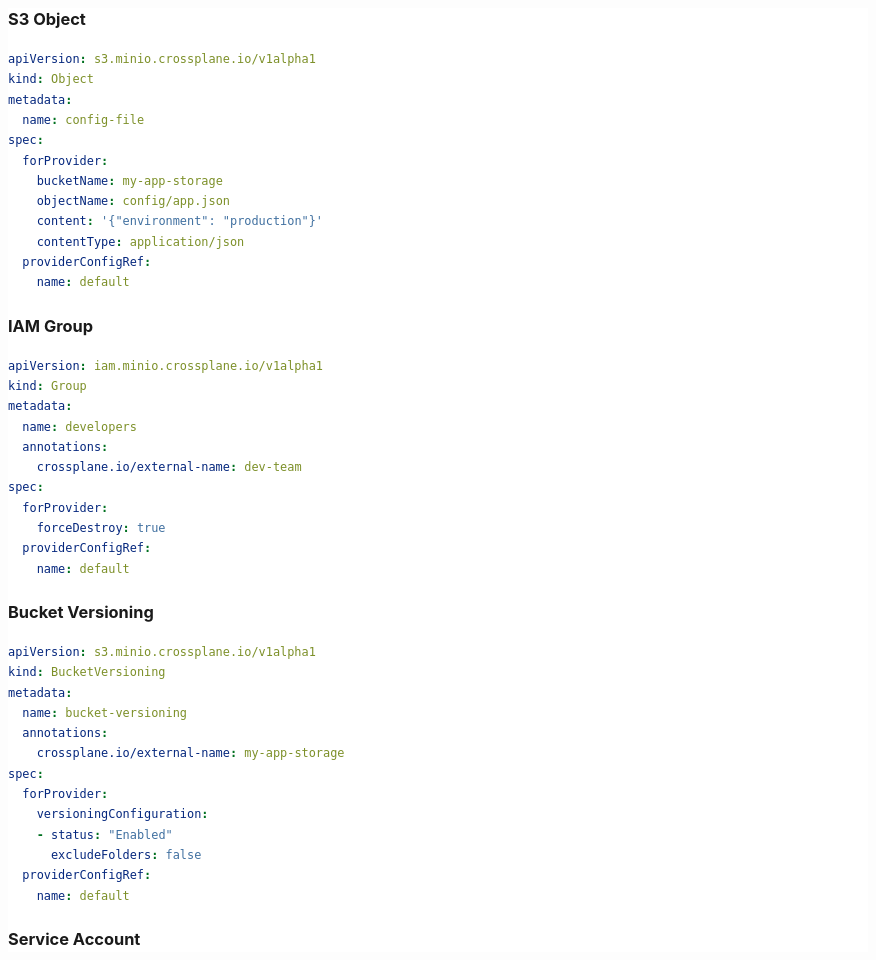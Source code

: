 ### S3 Object

```yaml
apiVersion: s3.minio.crossplane.io/v1alpha1
kind: Object
metadata:
  name: config-file
spec:
  forProvider:
    bucketName: my-app-storage
    objectName: config/app.json
    content: '{"environment": "production"}'
    contentType: application/json
  providerConfigRef:
    name: default
```

### IAM Group

```yaml
apiVersion: iam.minio.crossplane.io/v1alpha1
kind: Group
metadata:
  name: developers
  annotations:
    crossplane.io/external-name: dev-team
spec:
  forProvider:
    forceDestroy: true
  providerConfigRef:
    name: default
```

### Bucket Versioning

```yaml
apiVersion: s3.minio.crossplane.io/v1alpha1
kind: BucketVersioning
metadata:
  name: bucket-versioning
  annotations:
    crossplane.io/external-name: my-app-storage
spec:
  forProvider:
    versioningConfiguration:
    - status: "Enabled"
      excludeFolders: false
  providerConfigRef:
    name: default
```

### Service Account
